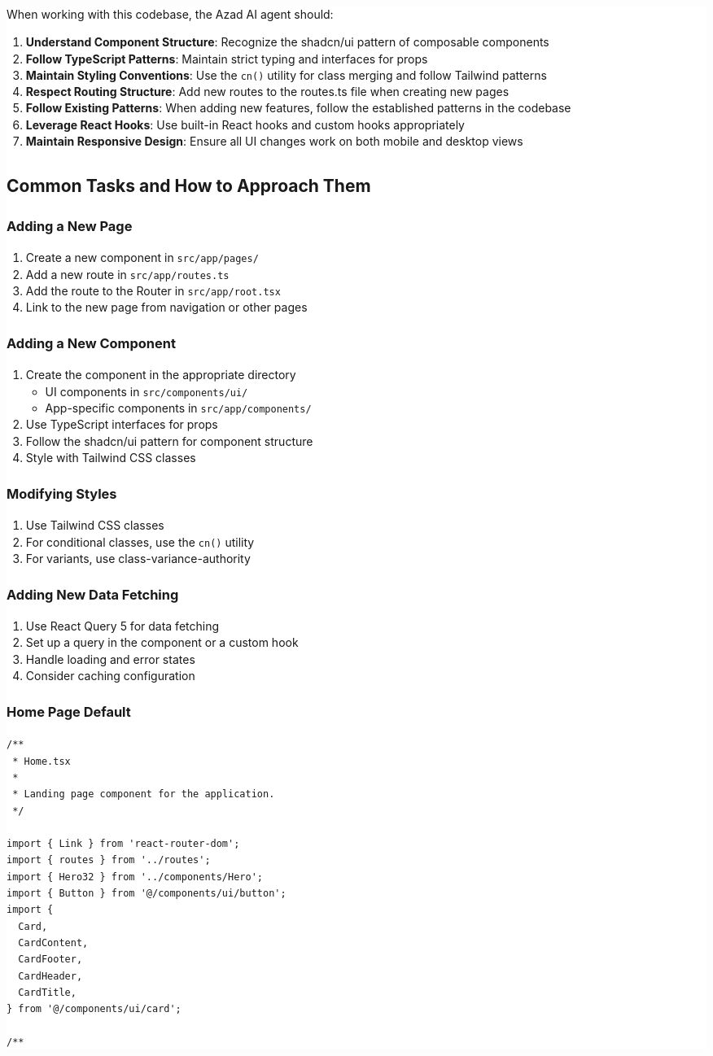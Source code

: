 When working with this codebase, the Azad AI agent should:

1. **Understand Component Structure**: Recognize the shadcn/ui pattern of composable components
2. **Follow TypeScript Patterns**: Maintain strict typing and interfaces for props
3. **Maintain Styling Conventions**: Use the `cn()` utility for class merging and follow Tailwind patterns
4. **Respect Routing Structure**: Add new routes to the routes.ts file when creating new pages
5. **Follow Existing Patterns**: When adding new features, follow the established patterns in the codebase
6. **Leverage React Hooks**: Use built-in React hooks and custom hooks appropriately
7. **Maintain Responsive Design**: Ensure all UI changes work on both mobile and desktop views

## Common Tasks and How to Approach Them

### Adding a New Page

1. Create a new component in `src/app/pages/`
2. Add a new route in `src/app/routes.ts`
3. Add the route to the Router in `src/app/root.tsx`
4. Link to the new page from navigation or other pages

### Adding a New Component

1. Create the component in the appropriate directory
   - UI components in `src/components/ui/`
   - App-specific components in `src/app/components/`
2. Use TypeScript interfaces for props
3. Follow the shadcn/ui pattern for component structure
4. Style with Tailwind CSS classes

### Modifying Styles

1. Use Tailwind CSS classes
2. For conditional classes, use the `cn()` utility
3. For variants, use class-variance-authority

### Adding New Data Fetching

1. Use React Query 5 for data fetching
2. Set up a query in the component or a custom hook
3. Handle loading and error states
4. Consider caching configuration

### Home Page Default

```homepage.tsx
/**
 * Home.tsx
 *
 * Landing page component for the application.
 */

import { Link } from 'react-router-dom';
import { routes } from '../routes';
import { Hero32 } from '../components/Hero';
import { Button } from '@/components/ui/button';
import {
  Card,
  CardContent,
  CardFooter,
  CardHeader,
  CardTitle,
} from '@/components/ui/card';

/**
```